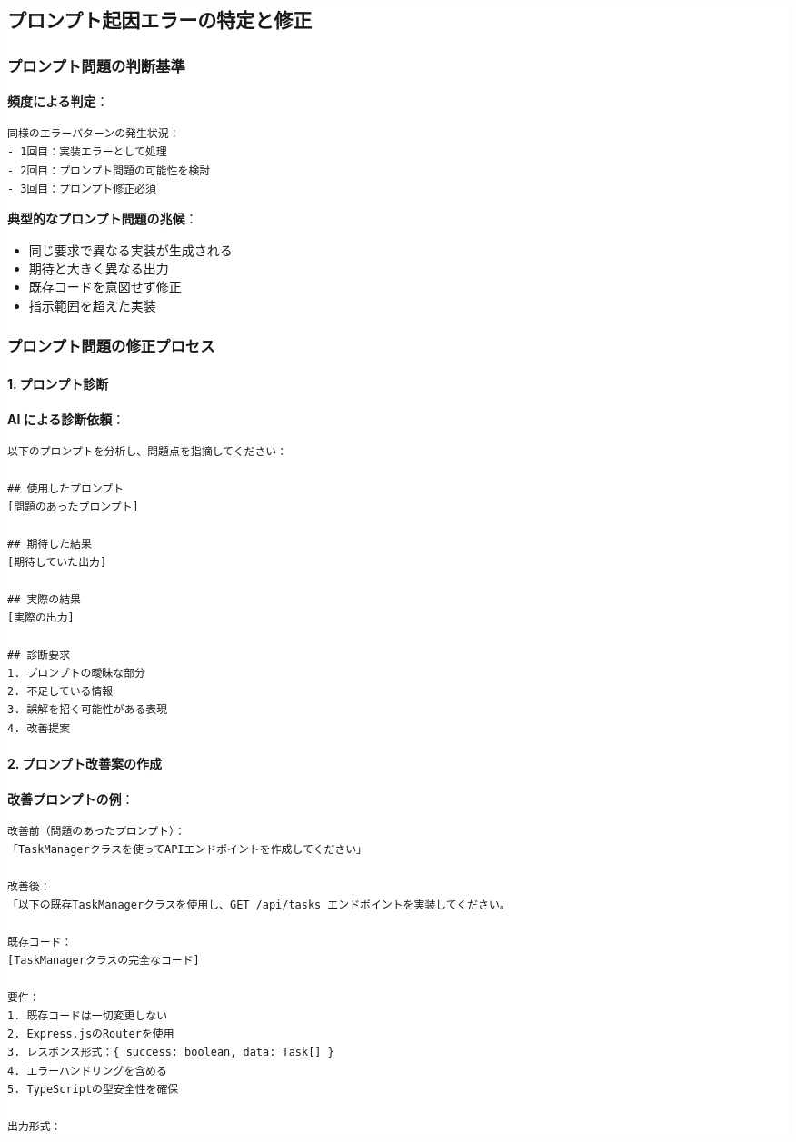 ## プロンプト起因エラーの特定と修正

### プロンプト問題の判断基準

**頻度による判定**：

```
同様のエラーパターンの発生状況：
- 1回目：実装エラーとして処理
- 2回目：プロンプト問題の可能性を検討
- 3回目：プロンプト修正必須
```

**典型的なプロンプト問題の兆候**：

- 同じ要求で異なる実装が生成される
- 期待と大きく異なる出力
- 既存コードを意図せず修正
- 指示範囲を超えた実装

### プロンプト問題の修正プロセス

#### 1. プロンプト診断

**AI による診断依頼**：

```
以下のプロンプトを分析し、問題点を指摘してください：

## 使用したプロンプト
[問題のあったプロンプト]

## 期待した結果
[期待していた出力]

## 実際の結果
[実際の出力]

## 診断要求
1. プロンプトの曖昧な部分
2. 不足している情報
3. 誤解を招く可能性がある表現
4. 改善提案
```

#### 2. プロンプト改善案の作成

**改善プロンプトの例**：

```
改善前（問題のあったプロンプト）：
「TaskManagerクラスを使ってAPIエンドポイントを作成してください」

改善後：
「以下の既存TaskManagerクラスを使用し、GET /api/tasks エンドポイントを実装してください。

既存コード：
[TaskManagerクラスの完全なコード]

要件：
1. 既存コードは一切変更しない
2. Express.jsのRouterを使用
3. レスポンス形式：{ success: boolean, data: Task[] }
4. エラーハンドリングを含める
5. TypeScriptの型安全性を確保

出力形式：
```